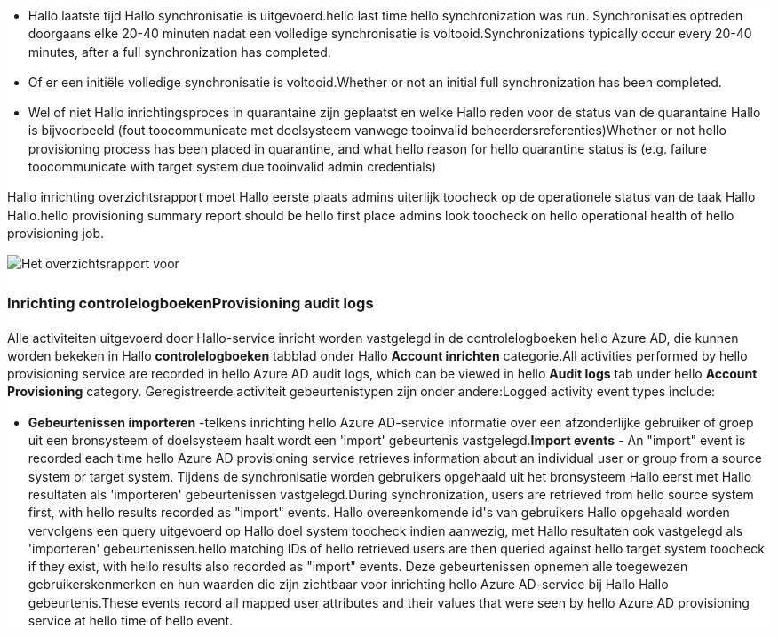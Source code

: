* <span data-ttu-id="abf2f-129">Hallo laatste tijd Hallo synchronisatie is uitgevoerd.</span><span class="sxs-lookup"><span data-stu-id="abf2f-129">hello last time hello synchronization was run.</span></span> <span data-ttu-id="abf2f-130">Synchronisaties optreden doorgaans elke 20-40 minuten nadat een volledige synchronisatie is voltooid.</span><span class="sxs-lookup"><span data-stu-id="abf2f-130">Synchronizations typically occur every 20-40 minutes, after a full synchronization has completed.</span></span>

* <span data-ttu-id="abf2f-131">Of er een initiële volledige synchronisatie is voltooid.</span><span class="sxs-lookup"><span data-stu-id="abf2f-131">Whether or not an initial full synchronization has been completed.</span></span>

* <span data-ttu-id="abf2f-132">Wel of niet Hallo inrichtingsproces in quarantaine zijn geplaatst en welke Hallo reden voor de status van de quarantaine Hallo is bijvoorbeeld (fout toocommunicate met doelsysteem vanwege tooinvalid beheerdersreferenties)</span><span class="sxs-lookup"><span data-stu-id="abf2f-132">Whether or not hello provisioning process has been placed in quarantine, and what hello reason for hello quarantine status is (e.g. failure toocommunicate with target system due tooinvalid admin credentials)</span></span>

<span data-ttu-id="abf2f-133">Hallo inrichting overzichtsrapport moet Hallo eerste plaats admins uiterlijk toocheck op de operationele status van de taak Hallo Hallo.</span><span class="sxs-lookup"><span data-stu-id="abf2f-133">hello provisioning summary report should be hello first place admins look toocheck on hello operational health of hello provisioning job.</span></span>

 ![Het overzichtsrapport voor](./media/active-directory-saas-provisioning-reporting/summary_report.PNG)

### <a name="provisioning-audit-logs"></a><span data-ttu-id="abf2f-135">Inrichting controlelogboeken</span><span class="sxs-lookup"><span data-stu-id="abf2f-135">Provisioning audit logs</span></span>
<span data-ttu-id="abf2f-136">Alle activiteiten uitgevoerd door Hallo-service inricht worden vastgelegd in de controlelogboeken hello Azure AD, die kunnen worden bekeken in Hallo **controlelogboeken** tabblad onder Hallo **Account inrichten** categorie.</span><span class="sxs-lookup"><span data-stu-id="abf2f-136">All activities performed by hello provisioning service are recorded in hello Azure AD audit logs, which can be viewed in hello **Audit logs** tab under hello **Account Provisioning** category.</span></span> <span data-ttu-id="abf2f-137">Geregistreerde activiteit gebeurtenistypen zijn onder andere:</span><span class="sxs-lookup"><span data-stu-id="abf2f-137">Logged activity event types include:</span></span>

* <span data-ttu-id="abf2f-138">**Gebeurtenissen importeren** -telkens inrichting hello Azure AD-service informatie over een afzonderlijke gebruiker of groep uit een bronsysteem of doelsysteem haalt wordt een 'import' gebeurtenis vastgelegd.</span><span class="sxs-lookup"><span data-stu-id="abf2f-138">**Import events** - An "import" event is recorded each time hello Azure AD provisioning service retrieves information about an individual user or group from a source system or target system.</span></span> <span data-ttu-id="abf2f-139">Tijdens de synchronisatie worden gebruikers opgehaald uit het bronsysteem Hallo eerst met Hallo resultaten als 'importeren' gebeurtenissen vastgelegd.</span><span class="sxs-lookup"><span data-stu-id="abf2f-139">During synchronization, users are retrieved from hello source system first, with hello results recorded as "import" events.</span></span> <span data-ttu-id="abf2f-140">Hallo overeenkomende id's van gebruikers Hallo opgehaald worden vervolgens een query uitgevoerd op Hallo doel system toocheck indien aanwezig, met Hallo resultaten ook vastgelegd als 'importeren' gebeurtenissen.</span><span class="sxs-lookup"><span data-stu-id="abf2f-140">hello matching IDs of hello retrieved users are then queried against hello target system toocheck if they exist, with hello results also recorded as "import" events.</span></span> <span data-ttu-id="abf2f-141">Deze gebeurtenissen opnemen alle toegewezen gebruikerskenmerken en hun waarden die zijn zichtbaar voor inrichting hello Azure AD-service bij Hallo Hallo gebeurtenis.</span><span class="sxs-lookup"><span data-stu-id="abf2f-141">These events record all mapped user attributes and their values that were seen by hello Azure AD provisioning service at hello time of hello event.</span></span> 
